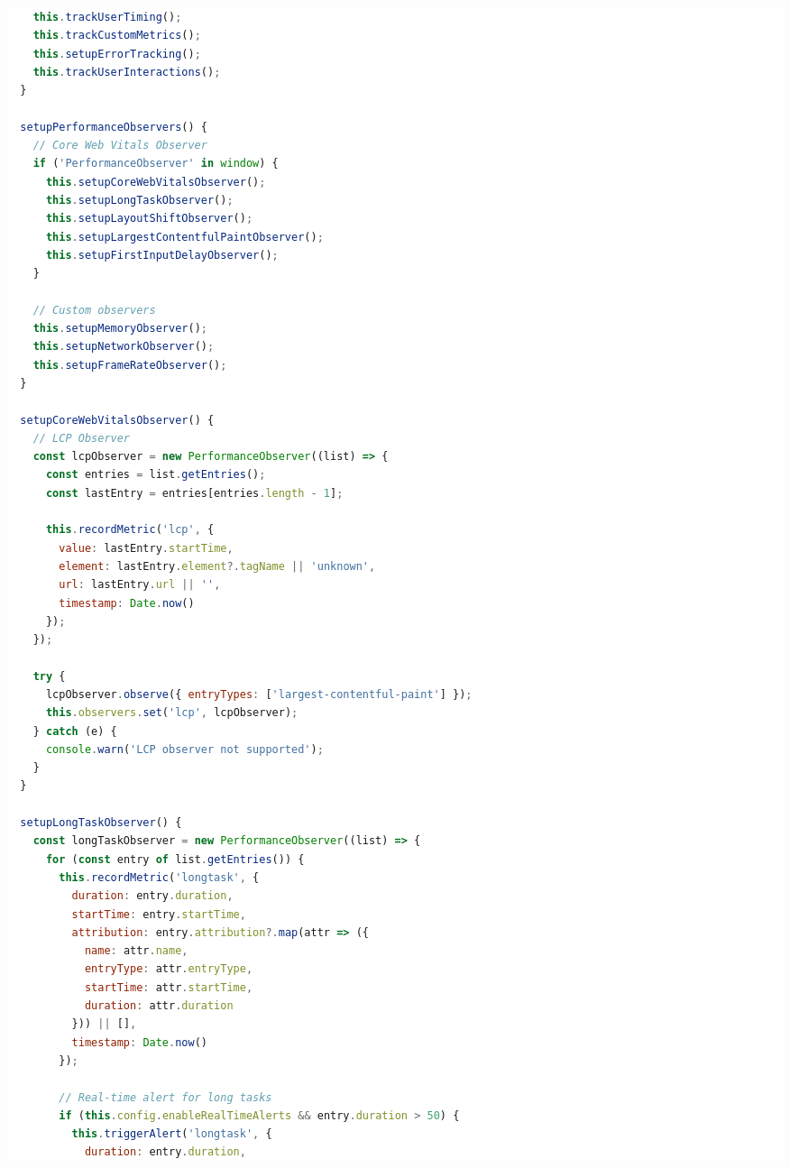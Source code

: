 ```javascript
    this.trackUserTiming();
    this.trackCustomMetrics();
    this.setupErrorTracking();
    this.trackUserInteractions();
  }
  
  setupPerformanceObservers() {
    // Core Web Vitals Observer
    if ('PerformanceObserver' in window) {
      this.setupCoreWebVitalsObserver();
      this.setupLongTaskObserver();
      this.setupLayoutShiftObserver();
      this.setupLargestContentfulPaintObserver();
      this.setupFirstInputDelayObserver();
    }
    
    // Custom observers
    this.setupMemoryObserver();
    this.setupNetworkObserver();
    this.setupFrameRateObserver();
  }
  
  setupCoreWebVitalsObserver() {
    // LCP Observer
    const lcpObserver = new PerformanceObserver((list) => {
      const entries = list.getEntries();
      const lastEntry = entries[entries.length - 1];
      
      this.recordMetric('lcp', {
        value: lastEntry.startTime,
        element: lastEntry.element?.tagName || 'unknown',
        url: lastEntry.url || '',
        timestamp: Date.now()
      });
    });
    
    try {
      lcpObserver.observe({ entryTypes: ['largest-contentful-paint'] });
      this.observers.set('lcp', lcpObserver);
    } catch (e) {
      console.warn('LCP observer not supported');
    }
  }
  
  setupLongTaskObserver() {
    const longTaskObserver = new PerformanceObserver((list) => {
      for (const entry of list.getEntries()) {
        this.recordMetric('longtask', {
          duration: entry.duration,
          startTime: entry.startTime,
          attribution: entry.attribution?.map(attr => ({
            name: attr.name,
            entryType: attr.entryType,
            startTime: attr.startTime,
            duration: attr.duration
          })) || [],
          timestamp: Date.now()
        });
        
        // Real-time alert for long tasks
        if (this.config.enableRealTimeAlerts && entry.duration > 50) {
          this.triggerAlert('longtask', {
            duration: entry.duration,
```
